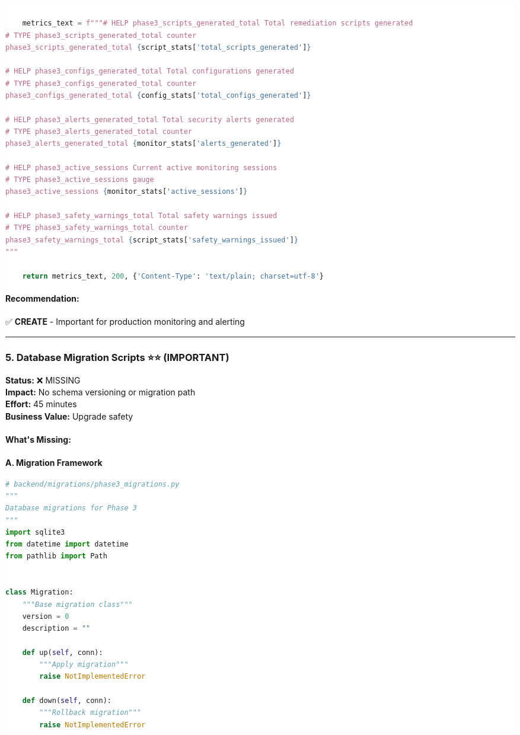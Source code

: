 ```python
    
    metrics_text = f"""# HELP phase3_scripts_generated_total Total remediation scripts generated
# TYPE phase3_scripts_generated_total counter
phase3_scripts_generated_total {script_stats['total_scripts_generated']}

# HELP phase3_configs_generated_total Total configurations generated
# TYPE phase3_configs_generated_total counter
phase3_configs_generated_total {config_stats['total_configs_generated']}

# HELP phase3_alerts_generated_total Total security alerts generated
# TYPE phase3_alerts_generated_total counter
phase3_alerts_generated_total {monitor_stats['alerts_generated']}

# HELP phase3_active_sessions Current active monitoring sessions
# TYPE phase3_active_sessions gauge
phase3_active_sessions {monitor_stats['active_sessions']}

# HELP phase3_safety_warnings_total Total safety warnings issued
# TYPE phase3_safety_warnings_total counter
phase3_safety_warnings_total {script_stats['safety_warnings_issued']}
"""
    
    return metrics_text, 200, {'Content-Type': 'text/plain; charset=utf-8'}
```

#### Recommendation:
✅ **CREATE** - Important for production monitoring and alerting

---

### 5. Database Migration Scripts ⭐⭐ (IMPORTANT)

**Status:** ❌ MISSING  
**Impact:** No schema versioning or migration path  
**Effort:** 45 minutes  
**Business Value:** Upgrade safety

#### What's Missing:

**A. Migration Framework**
```python
# backend/migrations/phase3_migrations.py
"""
Database migrations for Phase 3
"""
import sqlite3
from datetime import datetime
from pathlib import Path


class Migration:
    """Base migration class"""
    version = 0
    description = ""
    
    def up(self, conn):
        """Apply migration"""
        raise NotImplementedError
    
    def down(self, conn):
        """Rollback migration"""
        raise NotImplementedError


```